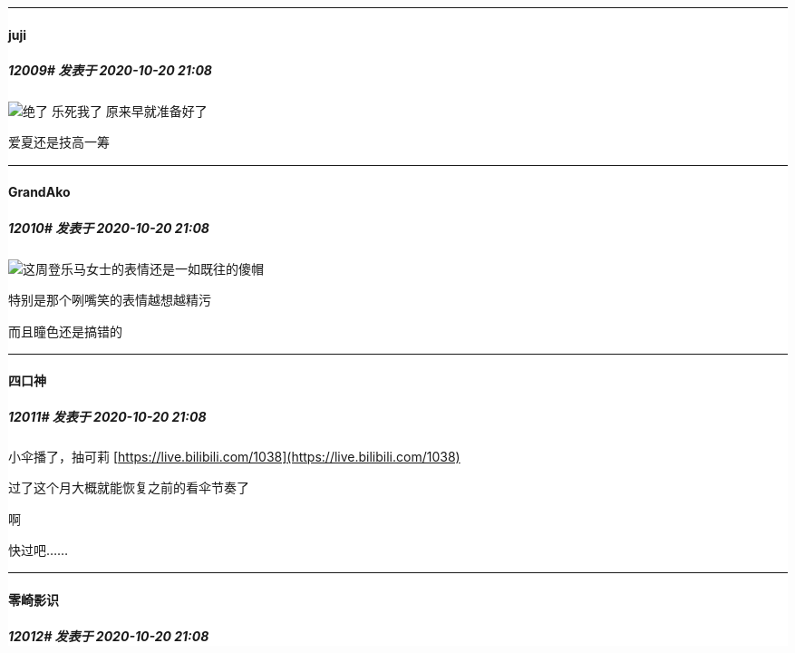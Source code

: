 -----

####  juji  
##### 12009#       发表于 2020-10-20 21:08



<img src="https://static.saraba1st.com/image/smiley/face2017/067.png" referrerpolicy="no-referrer">绝了 乐死我了 原来早就准备好了

爱夏还是技高一筹







-----

####  GrandAko  
##### 12010#       发表于 2020-10-20 21:08



<img src="https://static.saraba1st.com/image/smiley/face2017/037.png" referrerpolicy="no-referrer">这周登乐马女士的表情还是一如既往的傻帽

特别是那个咧嘴笑的表情越想越精污



而且瞳色还是搞错的







-----

####  四口神  
##### 12011#       发表于 2020-10-20 21:08




小伞播了，抽可莉
[https://live.bilibili.com/1038](https://live.bilibili.com/1038)


过了这个月大概就能恢复之前的看伞节奏了

啊

快过吧……







-----

####  零崎影识  
##### 12012#       发表于 2020-10-20 21:08
